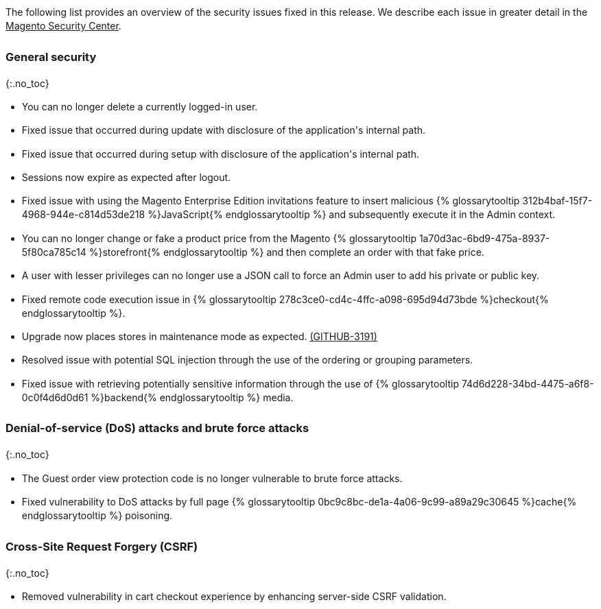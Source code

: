 The following list provides an overview of the security issues fixed in this release. We describe each issue in greater detail in the <a href="https://magento.com/security/patches/magento-2010-and-212-security-update" target="_blank">Magento Security Center</a>. 


### General security 
{:.no_toc} 



* You can no longer delete a currently logged-in user. 

* Fixed issue that occurred during update with disclosure of the application's internal path.

* Fixed issue that occurred during setup with disclosure of the application's internal path. 



* Sessions now expire as expected after logout.

* Fixed issue with using the Magento Enterprise Edition invitations feature to insert malicious {% glossarytooltip 312b4baf-15f7-4968-944e-c814d53de218 %}JavaScript{% endglossarytooltip %} and subsequently execute it in the Admin context.


* You can no longer change or fake a product price from the Magento {% glossarytooltip 1a70d3ac-6bd9-475a-8937-5f80ca785c14 %}storefront{% endglossarytooltip %} and then complete an order with that fake price. 


* A user with lesser privileges can no longer use a JSON call to force an Admin user to add his private or public key.

* Fixed remote code execution issue in {% glossarytooltip 278c3ce0-cd4c-4ffc-a098-695d94d73bde %}checkout{% endglossarytooltip %}. 

* Upgrade now places stores in maintenance mode as expected. <a href="https://github.com/magento/magento2/issues/3191" target="_blank">(GITHUB-3191)</a>



* Resolved issue with potential SQL injection through the use of the ordering or grouping parameters.

* Fixed issue with retrieving potentially sensitive information through the use of {% glossarytooltip 74d6d228-34bd-4475-a6f8-0c0f4d6d0d61 %}backend{% endglossarytooltip %} media.


### Denial-of-service (DoS) attacks and brute force attacks
{:.no_toc} 

* The Guest order view protection code is no longer vulnerable to brute force attacks. 

* Fixed vulnerability to DoS attacks by full page {% glossarytooltip 0bc9c8bc-de1a-4a06-9c99-a89a29c30645 %}cache{% endglossarytooltip %} poisoning. 



### Cross-Site Request Forgery  (CSRF)
{:.no_toc} 

* Removed vulnerability in cart checkout experience by enhancing server-side CSRF validation.
